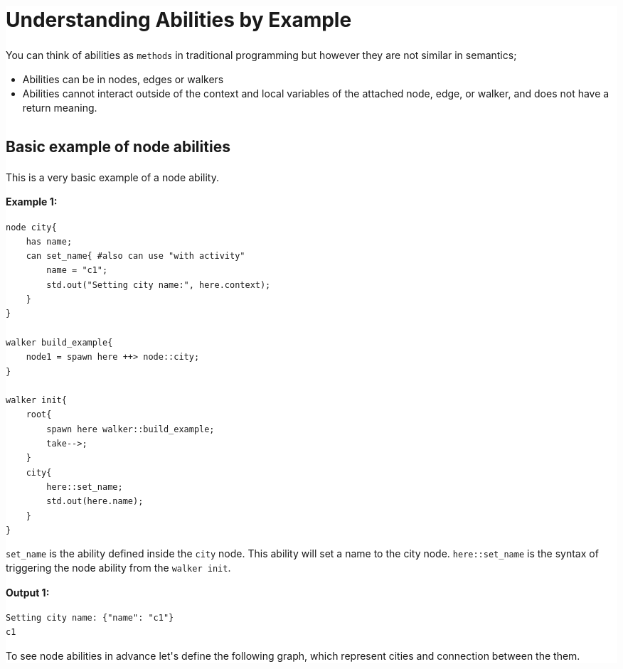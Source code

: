 # Understanding Abilities by Example

You can think of abilities as `methods` in traditional programming but however they are not similar in semantics;
-   Abilities can be in nodes, edges or walkers
-   Abilities cannot interact outside of the context and local variables of the attached node, edge, or walker, and does not have a return meaning.

## Basic example of node abilities

This is a very basic example of a node ability.

**Example 1:**
```jac
node city{
    has name;
    can set_name{ #also can use "with activity"
        name = "c1";
        std.out("Setting city name:", here.context);
    }
}

walker build_example{
    node1 = spawn here ++> node::city;
}

walker init{
    root{
        spawn here walker::build_example;
        take-->;
    }
    city{
        here::set_name;
        std.out(here.name);
    }
}
```

`set_name` is the ability defined inside the `city` node. This ability will set a name to the city node. `here::set_name` is the syntax of triggering the node ability from the `walker init`.

**Output 1:**
```
Setting city name: {"name": "c1"}
c1
```

To see node abilities in advance let's define the following graph, which represent cities and connection between the them.
